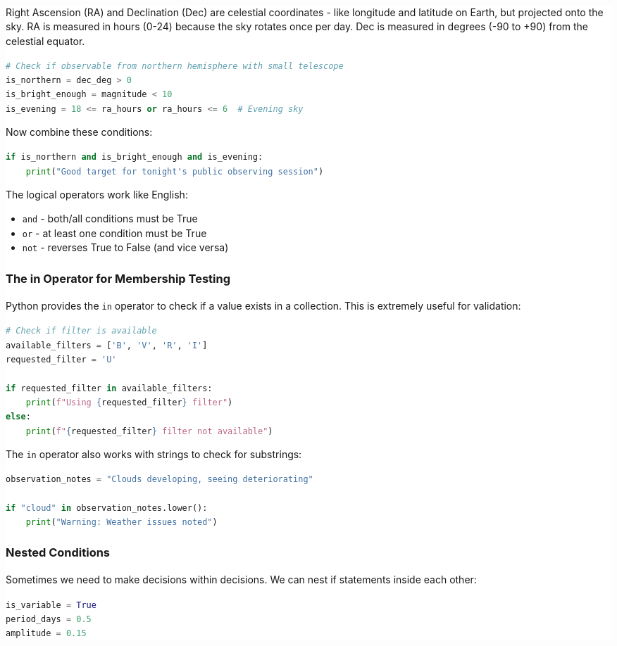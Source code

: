 Right Ascension (RA) and Declination (Dec) are celestial coordinates - like longitude and latitude on Earth, but projected onto the sky. RA is measured in hours (0-24) because the sky rotates once per day. Dec is measured in degrees (-90 to +90) from the celestial equator.

```python
# Check if observable from northern hemisphere with small telescope
is_northern = dec_deg > 0
is_bright_enough = magnitude < 10
is_evening = 18 <= ra_hours or ra_hours <= 6  # Evening sky
```

Now combine these conditions:

```python
if is_northern and is_bright_enough and is_evening:
    print("Good target for tonight's public observing session")
```

The logical operators work like English:
- `and` - both/all conditions must be True
- `or` - at least one condition must be True  
- `not` - reverses True to False (and vice versa)

### The in Operator for Membership Testing

Python provides the `in` operator to check if a value exists in a collection. This is extremely useful for validation:

```python
# Check if filter is available
available_filters = ['B', 'V', 'R', 'I']
requested_filter = 'U'

if requested_filter in available_filters:
    print(f"Using {requested_filter} filter")
else:
    print(f"{requested_filter} filter not available")
```

The `in` operator also works with strings to check for substrings:

```python
observation_notes = "Clouds developing, seeing deteriorating"

if "cloud" in observation_notes.lower():
    print("Warning: Weather issues noted")
```

### Nested Conditions

Sometimes we need to make decisions within decisions. We can nest if statements inside each other:

```python
is_variable = True
period_days = 0.5
amplitude = 0.15
```
